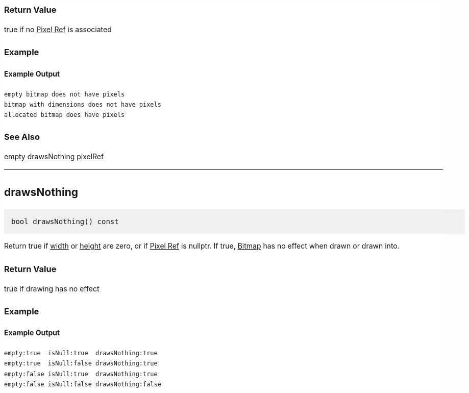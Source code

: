 ### Return Value

true if no <a href="undocumented#Pixel_Ref">Pixel Ref</a> is associated

### Example

<div><fiddle-embed name="211ec89418011aa6e54aa2cc9567e003">

#### Example Output

~~~~
empty bitmap does not have pixels
bitmap with dimensions does not have pixels
allocated bitmap does have pixels
~~~~

</fiddle-embed></div>

### See Also

<a href="#SkBitmap_empty">empty</a> <a href="#SkBitmap_drawsNothing">drawsNothing</a> <a href="#SkBitmap_pixelRef">pixelRef</a>

---

<a name="SkBitmap_drawsNothing"></a>
## drawsNothing

<pre style="padding: 1em 1em 1em 1em;width: 62.5em; background-color: #f0f0f0">
bool drawsNothing() const
</pre>

Return true if <a href="#SkBitmap_width">width</a> or <a href="#SkBitmap_height">height</a> are zero, or if <a href="undocumented#Pixel_Ref">Pixel Ref</a> is nullptr.
If true, <a href="#Bitmap">Bitmap</a> has no effect when drawn or drawn into.

### Return Value

true if drawing has no effect

### Example

<div><fiddle-embed name="daacf43394ce4045a362a48b5774deed">

#### Example Output

~~~~
empty:true  isNull:true  drawsNothing:true
empty:true  isNull:false drawsNothing:true
empty:false isNull:true  drawsNothing:true
empty:false isNull:false drawsNothing:false
~~~~

</fiddle-embed></div>
